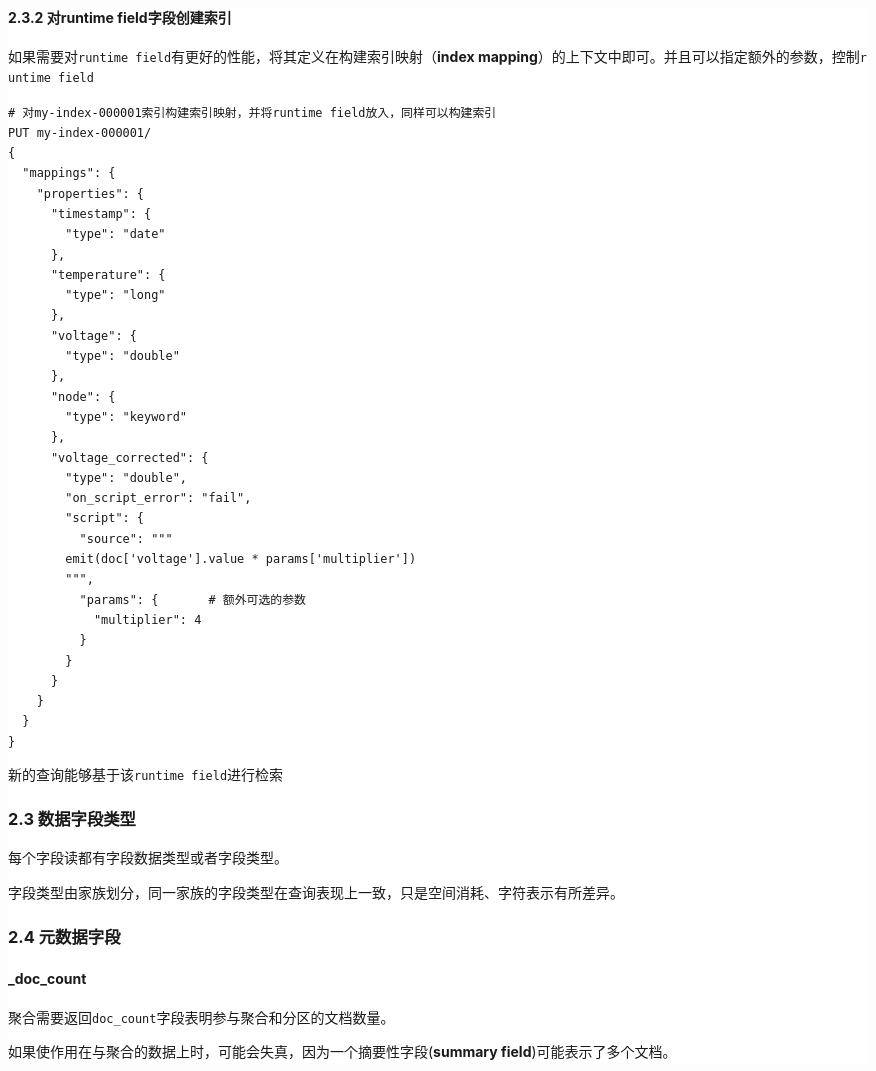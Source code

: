 #### 2.3.2 对runtime field字段创建索引
如果需要对`runtime field`有更好的性能，将其定义在构建索引映射（**index mapping**）的上下文中即可。并且可以指定额外的参数，控制`runtime field`

```shell
# 对my-index-000001索引构建索引映射，并将runtime field放入，同样可以构建索引
PUT my-index-000001/
{
  "mappings": {
    "properties": {
      "timestamp": {
        "type": "date"
      },
      "temperature": {
        "type": "long"
      },
      "voltage": {
        "type": "double"
      },
      "node": {
        "type": "keyword"
      },
      "voltage_corrected": {
        "type": "double",
        "on_script_error": "fail", 
        "script": {
          "source": """
        emit(doc['voltage'].value * params['multiplier'])
        """,
          "params": {   	# 额外可选的参数
            "multiplier": 4   
          }
        }
      }
    }
  }
}
```
新的查询能够基于该`runtime field`进行检索


### 2.3 数据字段类型
每个字段读都有字段数据类型或者字段类型。

字段类型由家族划分，同一家族的字段类型在查询表现上一致，只是空间消耗、字符表示有所差异。


### 2.4 元数据字段

#### _doc_count

聚合需要返回`doc_count`字段表明参与聚合和分区的文档数量。

如果使作用在与聚合的数据上时，可能会失真，因为一个摘要性字段(**summary field**)可能表示了多个文档。
